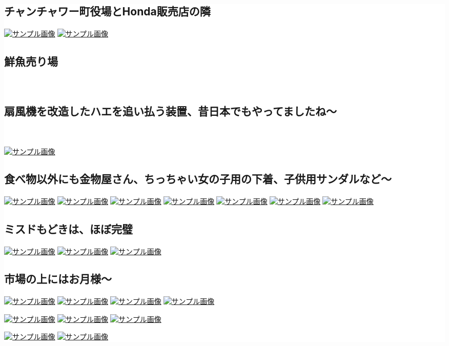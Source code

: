 <h2><span class="yellow">チャンチャワー町役場とHonda販売店の隣</span></h2>
<a href="IMG_1655.HIEC" target="_blank"><img src="IMG_1655.heic" alt="サンプル画像" width="900" /></a>
<a href="IMG_1656.HIEC" target="_blank"><img src="IMG_1656.heic" alt="サンプル画像" width="900" /></a>

<h2><span class="yellow">鮮魚売り場</span></h2>
<iframe width="560" height="315" src="https://www.youtube.com/embed/RrGeN9kvZyw?si=p7j8buLTTYryiprG" title="YouTube video player" frameborder="0" allow="accelerometer; autoplay; clipboard-write; encrypted-media; gyroscope; picture-in-picture; web-share" referrerpolicy="strict-origin-when-cross-origin" allowfullscreen></iframe><br>

<h2><span class="yellow">扇風機を改造したハエを追い払う装置、昔日本でもやってましたね〜</span></h2>
<iframe width="560" height="315" src="https://www.youtube.com/embed/R5YwrbADrNg?si=tR_hgubv11IcM7Oy" title="YouTube video player" frameborder="0" allow="accelerometer; autoplay; clipboard-write; encrypted-media; gyroscope; picture-in-picture; web-share" referrerpolicy="strict-origin-when-cross-origin" allowfullscreen></iframe><br>

<a href="IMG_1657.HIEC" target="_blank"><img src="IMG_1657.heic" alt="サンプル画像" width="900" /></a>

<h2><span class="yellow">食べ物以外にも金物屋さん、ちっちゃい女の子用の下着、子供用サンダルなど〜</span></h2>
<a href="IMG_1658.HIEC" target="_blank"><img src="IMG_1658.heic" alt="サンプル画像" width="900" /></a>
<a href="IMG_1659.HIEC" target="_blank"><img src="IMG_1659.heic" alt="サンプル画像" width="900" /></a>
<a href="IMG_1660.HIEC" target="_blank"><img src="IMG_1660.heic" alt="サンプル画像" width="900" /></a>
<a href="IMG_1661.HIEC" target="_blank"><img src="IMG_1661.heic" alt="サンプル画像" width="900" /></a>
<a href="IMG_1662.HIEC" target="_blank"><img src="IMG_1662.heic" alt="サンプル画像" width="900" /></a>
<a href="IMG_1663.HIEC" target="_blank"><img src="IMG_1663.heic" alt="サンプル画像" width="900" /></a>
<a href="IMG_1664.HIEC" target="_blank"><img src="IMG_1664.heic" alt="サンプル画像" width="900" /></a>

<h2><span class="yellow">ミスドもどきは、ほぼ完璧</span></h2>
<a href="IMG_1665.HIEC" target="_blank"><img src="IMG_1665.heic" alt="サンプル画像" width="900" /></a>
<a href="IMG_1666.HIEC" target="_blank"><img src="IMG_1666.heic" alt="サンプル画像" width="900" /></a>
<a href="IMG_1667.HIEC" target="_blank"><img src="IMG_1667.heic" alt="サンプル画像" width="900" /></a>

<h2><span class="yellow">市場の上にはお月様〜</span></h2>
<a href="IMG_1669.HIEC" target="_blank"><img src="IMG_1669.heic" alt="サンプル画像" width="900" /></a>
<a href="IMG_1670.HIEC" target="_blank"><img src="IMG_1670.heic" alt="サンプル画像" width="900" /></a>
<a href="IMG_1671.HIEC" target="_blank"><img src="IMG_1671.heic" alt="サンプル画像" width="900" /></a>
<a href="IMG_1672.HIEC" target="_blank"><img src="IMG_1672.heic" alt="サンプル画像" width="900" /></a>

<a href="IMG_1674.HIEC" target="_blank"><img src="IMG_1674.heic" alt="サンプル画像" width="900" /></a>
<a href="IMG_1675.HIEC" target="_blank"><img src="IMG_1675.heic" alt="サンプル画像" width="900" /></a>
<a href="IMG_1676.HIEC" target="_blank"><img src="IMG_1676.heic" alt="サンプル画像" width="900" /></a>

<a href="IMG_1678.HIEC" target="_blank"><img src="IMG_1678.heic" alt="サンプル画像" width="900" /></a>
<a href="IMG_1679.HIEC" target="_blank"><img src="IMG_1679.heic" alt="サンプル画像" width="900" /></a>
